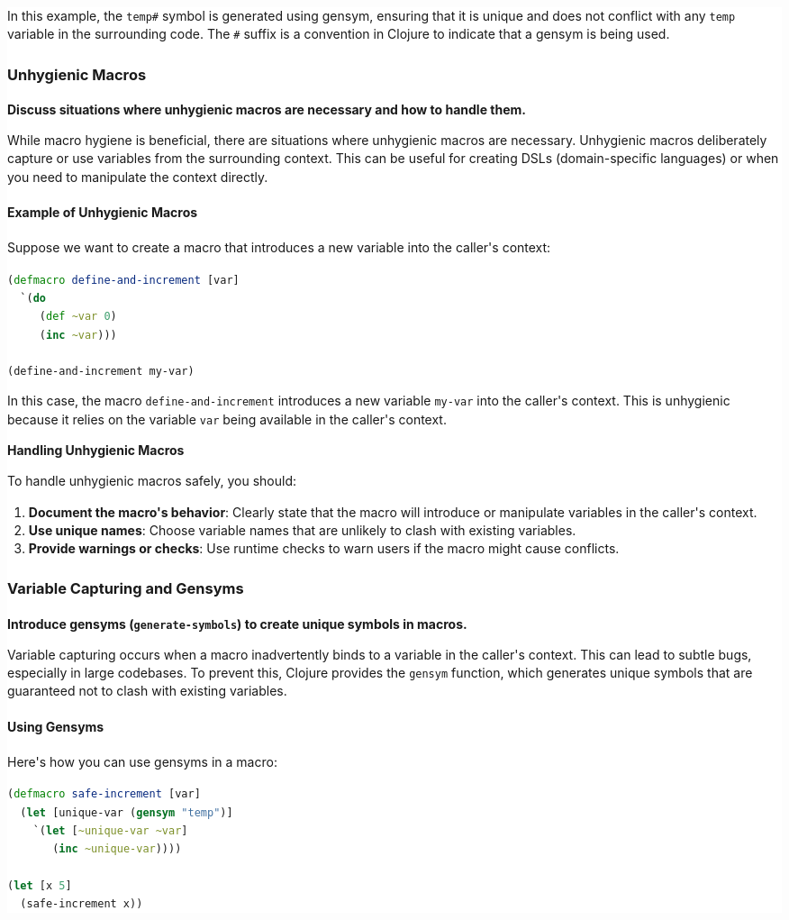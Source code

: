 In this example, the `temp#` symbol is generated using gensym, ensuring that it is unique and does not conflict with any `temp` variable in the surrounding code. The `#` suffix is a convention in Clojure to indicate that a gensym is being used.

### Unhygienic Macros

**Discuss situations where unhygienic macros are necessary and how to handle them.**

While macro hygiene is beneficial, there are situations where unhygienic macros are necessary. Unhygienic macros deliberately capture or use variables from the surrounding context. This can be useful for creating DSLs (domain-specific languages) or when you need to manipulate the context directly.

#### Example of Unhygienic Macros

Suppose we want to create a macro that introduces a new variable into the caller's context:

```clojure
(defmacro define-and-increment [var]
  `(do
     (def ~var 0)
     (inc ~var)))

(define-and-increment my-var)
```

In this case, the macro `define-and-increment` introduces a new variable `my-var` into the caller's context. This is unhygienic because it relies on the variable `var` being available in the caller's context.

**Handling Unhygienic Macros**

To handle unhygienic macros safely, you should:

1. **Document the macro's behavior**: Clearly state that the macro will introduce or manipulate variables in the caller's context.
2. **Use unique names**: Choose variable names that are unlikely to clash with existing variables.
3. **Provide warnings or checks**: Use runtime checks to warn users if the macro might cause conflicts.

### Variable Capturing and Gensyms

**Introduce gensyms (`generate-symbols`) to create unique symbols in macros.**

Variable capturing occurs when a macro inadvertently binds to a variable in the caller's context. This can lead to subtle bugs, especially in large codebases. To prevent this, Clojure provides the `gensym` function, which generates unique symbols that are guaranteed not to clash with existing variables.

#### Using Gensyms

Here's how you can use gensyms in a macro:

```clojure
(defmacro safe-increment [var]
  (let [unique-var (gensym "temp")]
    `(let [~unique-var ~var]
       (inc ~unique-var))))

(let [x 5]
  (safe-increment x))
```
